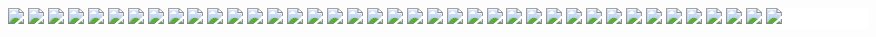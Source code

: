 <img src="https://i.mji.rip/2023/08/01/293dfd85db3da8da8bf9a0b50635afd5.jpeg" referrerpolicy="no-referrer">
<img src="https://i.mji.rip/2023/08/01/4671b672b930c3ff22b5c6c12cc6fa66.jpeg" referrerpolicy="no-referrer">
<img src="https://i.mji.rip/2023/08/01/5f70e1ed6353e79cc61774573de527b0.jpeg" referrerpolicy="no-referrer">
<img src="https://i.mji.rip/2023/08/01/495110c6e6ee82b235d5f6f33cc57cca.jpeg" referrerpolicy="no-referrer">
<img src="https://i.mji.rip/2023/08/01/741f754d466ca061de352940724377b4.jpeg" referrerpolicy="no-referrer">
<img src="https://i.mji.rip/2023/08/01/f1c06fb71334d7e36a5699f741f19675.jpeg" referrerpolicy="no-referrer">
<img src="https://i.mji.rip/2023/08/01/6d1378b811dd95e169a6dfacb9b0591b.jpeg" referrerpolicy="no-referrer">
<img src="https://i.mji.rip/2023/08/01/51a5cda8b316a0e242272e83a6e5039f.jpeg" referrerpolicy="no-referrer">
<img src="https://i.mji.rip/2023/08/01/653702881e49d5b13c04496aebde693b.jpeg" referrerpolicy="no-referrer">
<img src="https://i.mji.rip/2023/08/01/803d7ca2a141b9f08bce1e9b8da388f3.jpeg" referrerpolicy="no-referrer">
<img src="https://i.mji.rip/2023/08/01/6c09ddcdf0080ab33f6d3ab774b5c742.jpeg" referrerpolicy="no-referrer">
<img src="https://i.mji.rip/2023/08/01/0f2d5cff7da3448effa85a62c8d155c0.jpeg" referrerpolicy="no-referrer">
<img src="https://i.mji.rip/2023/08/01/976627180664c2f463658ccfb37c342c.jpeg" referrerpolicy="no-referrer">
<img src="https://i.mji.rip/2023/08/01/3ef9bb9a2a19f30d2303278a786285f7.jpeg" referrerpolicy="no-referrer">
<img src="https://i.mji.rip/2023/08/01/3f22dec6ca477e2c0514fce0d3fddbf2.jpeg" referrerpolicy="no-referrer">
<img src="https://i.mji.rip/2023/08/01/6e6d74f8a918787ac85d286a533aaa03.jpeg" referrerpolicy="no-referrer">
<img src="https://i.mji.rip/2023/08/01/7d73aa34e24cea9162d6832eede9f13b.jpeg" referrerpolicy="no-referrer">
<img src="https://i.mji.rip/2023/08/01/2507311887726026556185be510d516b.jpeg" referrerpolicy="no-referrer">
<img src="https://i.mji.rip/2023/08/01/fa279f7d5a96ee6f411317cbff991bbd.jpeg" referrerpolicy="no-referrer">
<img src="https://i.mji.rip/2023/08/01/9d7876fa7b7443cceed3842e4cf4ae9d.jpeg" referrerpolicy="no-referrer">
<img src="https://i.mji.rip/2023/08/01/068ca808172aec47c59e8c4575fbeca3.jpeg" referrerpolicy="no-referrer">
<img src="https://i.mji.rip/2023/08/01/4188e92efd273ecb9cc11a2302983b3f.jpeg" referrerpolicy="no-referrer">
<img src="https://i.mji.rip/2023/08/01/0661b2f18353bd6557b1fa0709b94ba7.jpeg" referrerpolicy="no-referrer">
<img src="https://i.mji.rip/2023/08/01/868779e5998dabb8a8e67180ab06b2c7.jpeg" referrerpolicy="no-referrer">
<img src="https://i.mji.rip/2023/08/01/2857f6b075701c19a11d5a148c3b485c.jpeg" referrerpolicy="no-referrer">
<img src="https://i.mji.rip/2023/08/01/7c57abd2b96664cf8b56f61fb16eb922.jpeg" referrerpolicy="no-referrer">
<img src="https://i.mji.rip/2023/08/01/b8047dd84718293d6afe5c85b417766c.jpeg" referrerpolicy="no-referrer">
<img src="https://i.mji.rip/2023/08/01/e24aedbc61c90764cfa91500276f14eb.jpeg" referrerpolicy="no-referrer">
<img src="https://i.mji.rip/2023/08/01/eb6099391acb8ebd1cdcabad0463c28b.jpeg" referrerpolicy="no-referrer">
<img src="https://i.mji.rip/2023/08/01/9c166571417a816888d6e31303f63a0c.jpeg" referrerpolicy="no-referrer">
<img src="https://i.mji.rip/2023/08/01/e2052d243885c01e454bcc38647a47e3.jpeg" referrerpolicy="no-referrer">
<img src="https://i.mji.rip/2023/08/01/0efb0e9a0ec2c48954edda36b98eb615.jpeg" referrerpolicy="no-referrer">
<img src="https://i.mji.rip/2023/08/01/c405281398bbd138ff76658b60c0acbe.jpeg" referrerpolicy="no-referrer">
<img src="https://i.mji.rip/2023/08/01/785a50813d9675c00df8b052ad678be0.jpeg" referrerpolicy="no-referrer">
<img src="https://i.mji.rip/2023/08/01/22db2803c3891538b28a8179b1831a59.jpeg" referrerpolicy="no-referrer">
<img src="https://i.mji.rip/2023/08/01/2843cd5756e9bf47b65c5f115c2c4e90.jpeg" referrerpolicy="no-referrer">
<img src="https://i.mji.rip/2023/08/01/a225a16a3cef6501cfefeffc6156d68c.jpeg" referrerpolicy="no-referrer">
<img src="https://i.mji.rip/2023/08/01/5fd814413eac539f05460b32436fd051.jpeg" referrerpolicy="no-referrer">
<img src="https://i.mji.rip/2023/08/01/e7e5fe74417a88d1cbe681b1f42f80f3.jpeg" referrerpolicy="no-referrer">